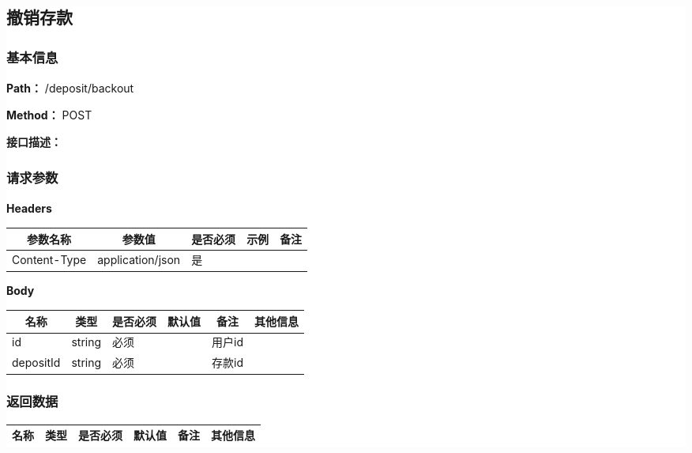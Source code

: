 ## 撤销存款
<a id=撤销存款> </a>
### 基本信息

**Path：** /deposit/backout

**Method：** POST

**接口描述：**


### 请求参数
**Headers**

| 参数名称  | 参数值  |  是否必须 | 示例  | 备注  |
| ------------ | ------------ | ------------ | ------------ | ------------ |
| Content-Type  |  application/json | 是  |   |   |
**Body**

<table>
  <thead class="ant-table-thead">
    <tr>
      <th key=name>名称</th><th key=type>类型</th><th key=required>是否必须</th><th key=default>默认值</th><th key=desc>备注</th><th key=sub>其他信息</th>
    </tr>
  </thead><tbody className="ant-table-tbody"><tr key=0-0><td key=0><span style="padding-left: 0px"><span style="color: #8c8a8a"></span> id</span></td><td key=1><span>string</span></td><td key=2>必须</td><td key=3></td><td key=4><span style="white-space: pre-wrap">用户id</span></td><td key=5></td></tr><tr key=0-1><td key=0><span style="padding-left: 0px"><span style="color: #8c8a8a"></span> depositId</span></td><td key=1><span>string</span></td><td key=2>必须</td><td key=3></td><td key=4><span style="white-space: pre-wrap">存款id</span></td><td key=5></td></tr>
               </tbody>
              </table>
            
### 返回数据

<table>
  <thead class="ant-table-thead">
    <tr>
      <th key=name>名称</th><th key=type>类型</th><th key=required>是否必须</th><th key=default>默认值</th><th key=desc>备注</th><th key=sub>其他信息</th>
    </tr>